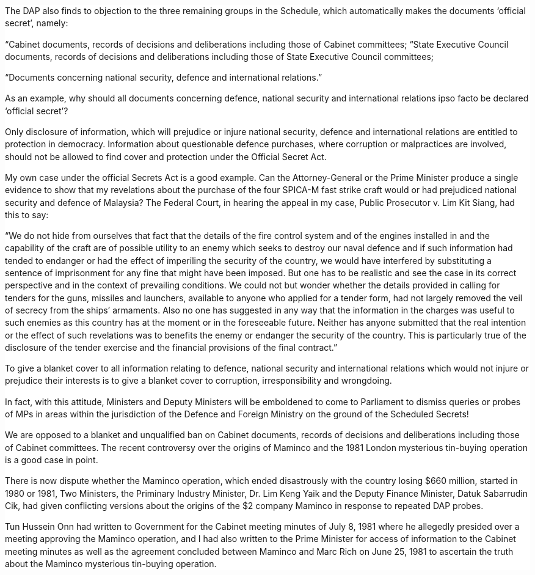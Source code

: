 The DAP also finds to objection to the three remaining groups in the Schedule, which automatically makes the documents ‘official secret’, namely:

“Cabinet documents, records of decisions and deliberations including those of Cabinet committees;
“State Executive Council documents, records of decisions and deliberations including those of State Executive Council committees;

“Documents concerning national security, defence and international relations.”

As an example, why should all documents concerning defence, national security and international relations ipso facto be declared ‘official secret’?

Only disclosure of information, which will prejudice or injure national security, defence and international relations are entitled to protection in democracy. Information about questionable defence purchases, where corruption or malpractices are involved, should not be allowed to find cover and protection under the Official Secret Act.

My own case under the official Secrets Act is a good example. Can the Attorney-General or the Prime Minister produce a single evidence to show that my revelations about the purchase of the four SPICA-M fast strike craft would or had prejudiced national security and defence of Malaysia?
The Federal Court, in hearing the appeal in my case, Public Prosecutor v. Lim Kit Siang, had this to say:

“We do not hide from ourselves that fact that the details of the fire control system and of the engines installed in and the capability of the craft are of possible utility to an enemy which seeks to destroy our naval defence and if such information had tended to endanger or had the effect of imperiling the security of the country, we would have interfered by substituting a sentence of imprisonment for any fine that might have been imposed. But one has to be realistic and see the case in its correct perspective and in the context of prevailing conditions. We could not but wonder whether the details provided in calling for tenders for the guns, missiles and launchers, available to anyone who applied for a tender form, had not largely removed the veil of secrecy from the ships’ armaments. Also no one has suggested in any way that the information in the charges was useful to such enemies as this country has at the moment or in the foreseeable future. Neither has anyone submitted that the real intention or the effect of such revelations was to benefits the enemy or endanger the security of the country. This is particularly true of the disclosure of the tender exercise and the financial provisions of the final contract.”

To give a blanket cover to all information relating to defence, national security and international relations which would not injure or prejudice their interests is to give a blanket cover to corruption, irresponsibility and wrongdoing.

In fact, with this attitude, Ministers and Deputy Ministers will be emboldened to come to Parliament to dismiss queries or probes of MPs in areas within the jurisdiction of the Defence and Foreign Ministry on the ground of the Scheduled Secrets!

We are opposed to a blanket and unqualified ban on Cabinet documents, records of decisions and deliberations including those of Cabinet committees. The recent controversy over the origins of Maminco and the 1981 London mysterious tin-buying operation is a good case in point.

There is now dispute whether the Maminco operation, which ended disastrously with the country losing $660 million, started in 1980 or 1981, Two Ministers, the Priminary Industry Minister, Dr. Lim Keng Yaik and the Deputy Finance Minister, Datuk Sabarrudin Cik, had given conflicting versions about the origins of the $2 company Maminco in response to repeated DAP probes.

Tun Hussein Onn had written to Government for the Cabinet meeting minutes of July 8, 1981 where he allegedly presided over a meeting approving the Maminco operation, and I had also written to the Prime Minister for access of information to the Cabinet meeting minutes as well as the agreement concluded between Maminco and Marc Rich on June 25, 1981 to ascertain the truth about the Maminco mysterious tin-buying operation.
